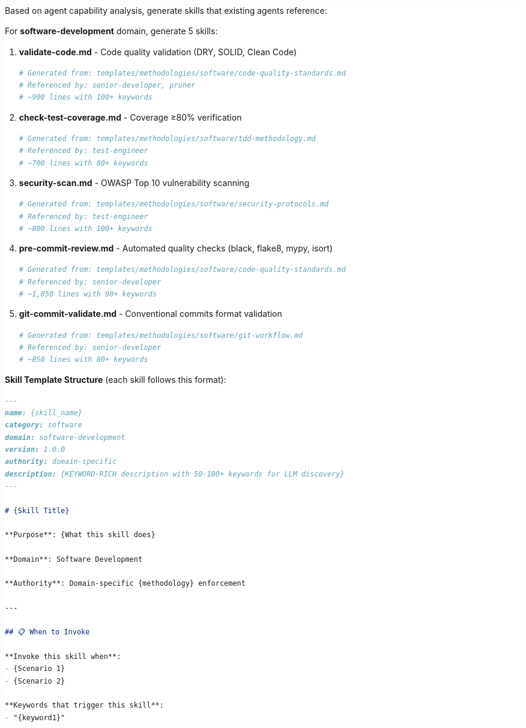 Based on agent capability analysis, generate skills that existing agents reference:

For **software-development** domain, generate 5 skills:

1. **validate-code.md** - Code quality validation (DRY, SOLID, Clean Code)
   ```bash
   # Generated from: templates/methodologies/software/code-quality-standards.md
   # Referenced by: senior-developer, pruner
   # ~900 lines with 100+ keywords
   ```

2. **check-test-coverage.md** - Coverage ≥80% verification
   ```bash
   # Generated from: templates/methodologies/software/tdd-methodology.md
   # Referenced by: test-engineer
   # ~700 lines with 80+ keywords
   ```

3. **security-scan.md** - OWASP Top 10 vulnerability scanning
   ```bash
   # Generated from: templates/methodologies/software/security-protocols.md
   # Referenced by: test-engineer
   # ~800 lines with 100+ keywords
   ```

4. **pre-commit-review.md** - Automated quality checks (black, flake8, mypy, isort)
   ```bash
   # Generated from: templates/methodologies/software/code-quality-standards.md
   # Referenced by: senior-developer
   # ~1,050 lines with 90+ keywords
   ```

5. **git-commit-validate.md** - Conventional commits format validation
   ```bash
   # Generated from: templates/methodologies/software/git-workflow.md
   # Referenced by: senior-developer
   # ~850 lines with 80+ keywords
   ```

**Skill Template Structure** (each skill follows this format):

```markdown
---
name: {skill_name}
category: software
domain: software-development
version: 1.0.0
authority: domain-specific
description: {KEYWORD-RICH description with 50-100+ keywords for LLM discovery}
---

# {Skill Title}

**Purpose**: {What this skill does}

**Domain**: Software Development

**Authority**: Domain-specific {methodology} enforcement

---

## 📋 When to Invoke

**Invoke this skill when**:
- {Scenario 1}
- {Scenario 2}

**Keywords that trigger this skill**:
- "{keyword1}"
```